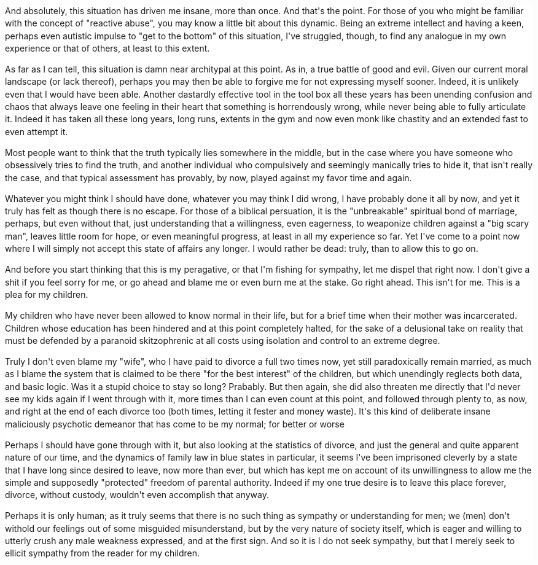 And absolutely, this situation has driven me insane, more than once. And that's the point. For those of you who might be familiar with the concept of "reactive abuse", you may know a little bit about this dynamic. Being an extreme intellect and having a keen, perhaps even autistic impulse to "get to the bottom" of this situation, I've struggled, though, to find any analogue in my own experience or that of others, at least to this extent.

As far as I can tell, this situation is damn near architypal at this point. As in, a true battle of good and evil. Given our current moral landscape (or lack thereof), perhaps you may then be able to forgive me for not expressing myself sooner. Indeed, it is unlikely even that I would have been able. Another dastardly effective tool in the tool box all these years has been unending confusion and chaos that always leave one feeling in their heart that something is horrendously wrong, while never being able to fully articulate it. Indeed it has taken all these long years, long runs, extents in the gym and now even monk like chastity and an extended fast to even attempt it.

Most people want to think that the truth typically lies somewhere in the middle, but in the case where you have someone who obsessively tries to find the truth, and another individual who compulsively and seemingly manically tries to hide it, that isn't really the case, and that typical assessment has provably, by now, played against my favor time and again.

Whatever you might think I should have done, whatever you may think I did wrong, I have probably done it all by now, and yet it truly has felt as though there is no escape. For those of a biblical persuation, it is the "unbreakable" spiritual bond of marriage, perhaps, but even without that, just understanding that a willingness, even eagerness, to weaponize children against a "big scary man", leaves little room for hope, or even meaningful progress, at least in all my experience so far. Yet I've come to a point now where I will simply not accept this state of affairs any longer. I would rather be dead: truly, than to allow this to go on.

And before you start thinking that this is my peragative, or that I'm fishing for sympathy, let me dispel that right now. I don't give a shit if you feel sorry for me, or go ahead and blame me or even burn me at the stake. Go right ahead. This isn't for me. This is a plea for my children.

My children who have never been allowed to know normal in their life, but for a brief time when their mother was incarcerated. Children whose education has been hindered and at this point completely halted, for the sake of a delusional take on reality that must be defended by a paranoid skitzophrenic at all costs using isolation and control to an extreme degree.

Truly I don't even blame my "wife", who I have paid to divorce a full two times now, yet still paradoxically remain married, as much as I blame the system that is claimed to be there "for the best interest" of the children, but which unendingly reglects both data, and basic logic. Was it a stupid choice to stay so long? Prabably. But then again, she did also threaten me directly that I'd never see my kids again if I went through with it, more times than I can even count at this point, and followed through plenty to, as now, and right at the end of each divorce too (both times, letting it fester and money waste). It's this kind of deliberate insane maliciously psychotic demeanor that has come to be my normal; for better or worse

Perhaps I should have gone through with it, but also looking at the statistics of divorce, and just the general and quite apparent nature of our time, and the dynamics of family law in blue states in particular, it seems I've been imprisoned cleverly by a state that I have long since desired to leave, now more than ever, but which has kept me on account of its unwillingness to allow me the simple and supposedly "protected" freedom of parental authority. Indeed if my one true desire is to leave this place forever, divorce, without custody, wouldn't even accomplish that anyway.

Perhaps it is only human; as it truly seems that there is no such thing as sympathy or understanding for men; we (men) don't withold our feelings out of some misguided misunderstand, but by the very nature of society itself, which is eager and willing to utterly crush any male weakness expressed, and at the first sign. And so it is I do not seek sympathy, but that I merely seek to ellicit sympathy from the reader for my children.
